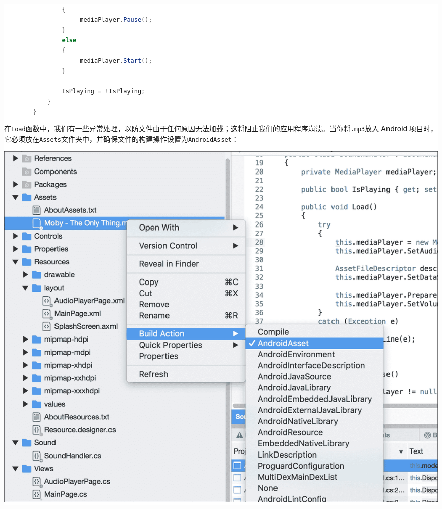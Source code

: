 ```cs
                { 
                    _mediaPlayer.Pause(); 
                } 
                else 
                { 
                    _mediaPlayer.Start(); 
                } 

                IsPlaying = !IsPlaying; 
            } 
        } 

```

在`Load`函数中，我们有一些异常处理，以防文件由于任何原因无法加载；这将阻止我们的应用程序崩溃。当你将`.mp3`放入 Android 项目时，它必须放在`Assets`文件夹中，并确保文件的构建操作设置为`AndroidAsset`：

![使用 MediaPlayer 框架实现 Android SoundHandler](img/B05293_04_05.jpg)
